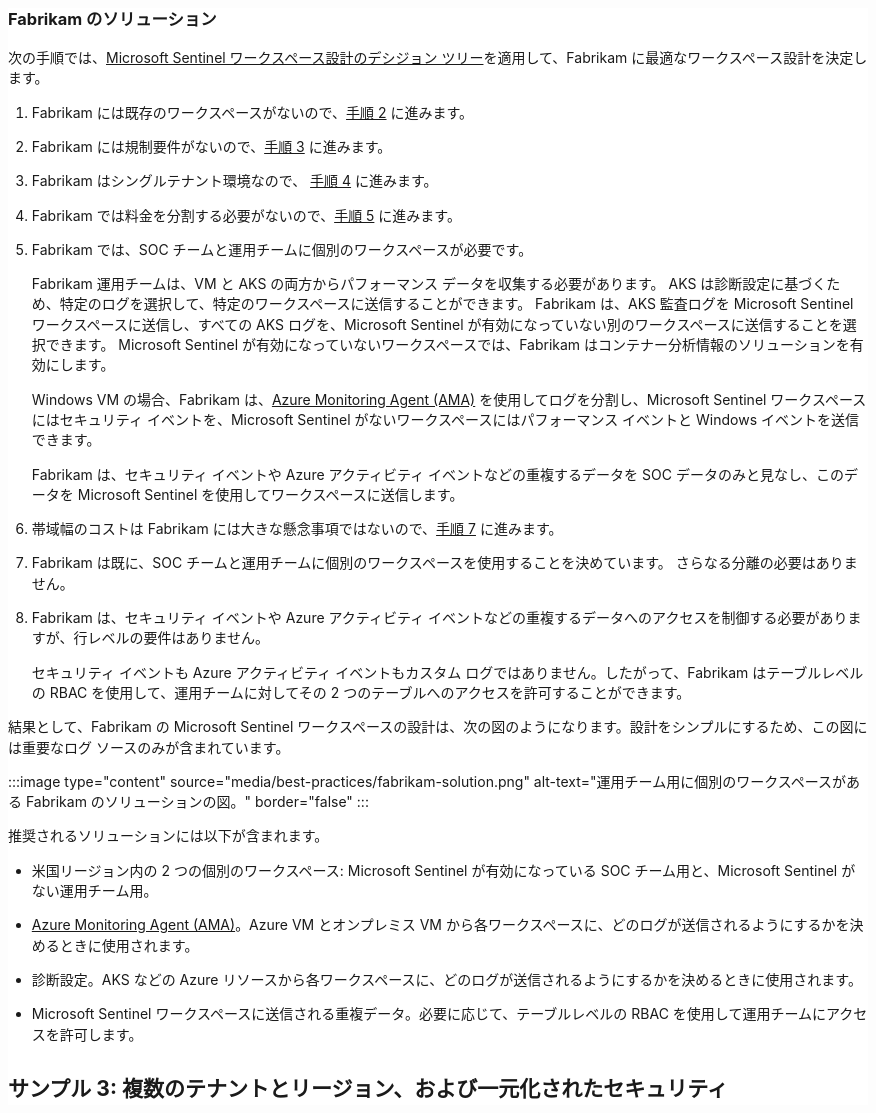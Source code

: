 ### <a name="fabrikams-solution"></a>Fabrikam のソリューション

次の手順では、[Microsoft Sentinel ワークスペース設計のデシジョン ツリー](design-your-workspace-architecture.md)を適用して、Fabrikam に最適なワークスペース設計を決定します。

1.  Fabrikam には既存のワークスペースがないので、[手順 2](design-your-workspace-architecture.md#step-2-keeping-data-in-different-azure-geographies) に進みます。

1.  Fabrikam には規制要件がないので、[手順 3](design-your-workspace-architecture.md#step-3-do-you-have-multiple-azure-tenants) に進みます。

1.  Fabrikam はシングルテナント環境なので、 [手順 4](design-your-workspace-architecture.md#step-4-splitting-billing--charge-back) に進みます。

1.  Fabrikam では料金を分割する必要がないので、[手順 5](design-your-workspace-architecture.md#step-5-collecting-any-non-soc-data) に進みます。

1.  Fabrikam では、SOC チームと運用チームに個別のワークスペースが必要です。

    Fabrikam 運用チームは、VM と AKS の両方からパフォーマンス データを収集する必要があります。 AKS は診断設定に基づくため、特定のログを選択して、特定のワークスペースに送信することができます。 Fabrikam は、AKS 監査ログを Microsoft Sentinel ワークスペースに送信し、すべての AKS ログを、Microsoft Sentinel が有効になっていない別のワークスペースに送信することを選択できます。 Microsoft Sentinel が有効になっていないワークスペースでは、Fabrikam はコンテナー分析情報のソリューションを有効にします。

    Windows VM の場合、Fabrikam は、[Azure Monitoring Agent (AMA)](connect-windows-security-events.md#connector-options) を使用してログを分割し、Microsoft Sentinel ワークスペースにはセキュリティ イベントを、Microsoft Sentinel がないワークスペースにはパフォーマンス イベントと Windows イベントを送信できます。

    Fabrikam は、セキュリティ イベントや Azure アクティビティ イベントなどの重複するデータを SOC データのみと見なし、このデータを Microsoft Sentinel を使用してワークスペースに送信します。

1.  帯域幅のコストは Fabrikam には大きな懸念事項ではないので、[手順 7](design-your-workspace-architecture.md#step-7-segregating-data-or-defining-boundaries-by-ownership) に進みます。

1.  Fabrikam は既に、SOC チームと運用チームに個別のワークスペースを使用することを決めています。 さらなる分離の必要はありません。

1.  Fabrikam は、セキュリティ イベントや Azure アクティビティ イベントなどの重複するデータへのアクセスを制御する必要がありますが、行レベルの要件はありません。

    セキュリティ イベントも Azure アクティビティ イベントもカスタム ログではありません。したがって、Fabrikam はテーブルレベルの RBAC を使用して、運用チームに対してその 2 つのテーブルへのアクセスを許可することができます。

結果として、Fabrikam の Microsoft Sentinel ワークスペースの設計は、次の図のようになります。設計をシンプルにするため、この図には重要なログ ソースのみが含まれています。

:::image type="content" source="media/best-practices/fabrikam-solution.png" alt-text="運用チーム用に個別のワークスペースがある Fabrikam のソリューションの図。" border="false" :::

推奨されるソリューションには以下が含まれます。

- 米国リージョン内の 2 つの個別のワークスペース: Microsoft Sentinel が有効になっている SOC チーム用と、Microsoft Sentinel がない運用チーム用。

- [Azure Monitoring Agent (AMA)](connect-windows-security-events.md#connector-options)。Azure VM とオンプレミス VM から各ワークスペースに、どのログが送信されるようにするかを決めるときに使用されます。

- 診断設定。AKS などの Azure リソースから各ワークスペースに、どのログが送信されるようにするかを決めるときに使用されます。

- Microsoft Sentinel ワークスペースに送信される重複データ。必要に応じて、テーブルレベルの RBAC を使用して運用チームにアクセスを許可します。

## <a name="sample-3-multiple-tenants-and-regions-and-centralized-security"></a>サンプル 3: 複数のテナントとリージョン、および一元化されたセキュリティ
